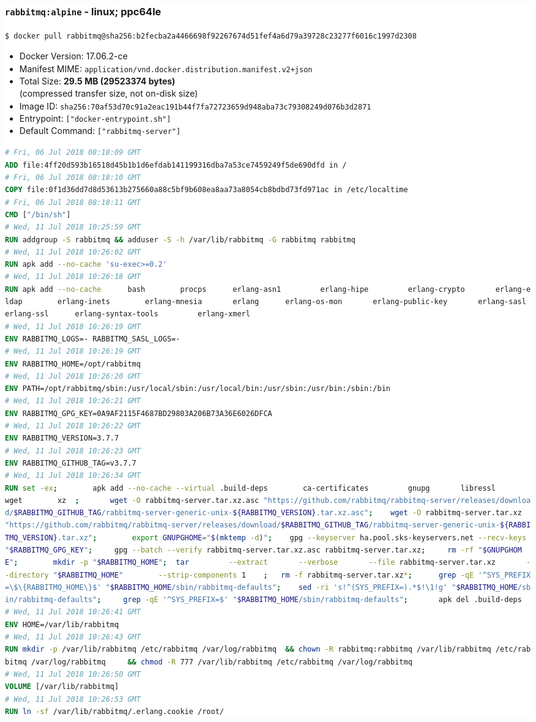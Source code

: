 ### `rabbitmq:alpine` - linux; ppc64le

```console
$ docker pull rabbitmq@sha256:b2fecba2a4466698f92267674d51fef4a6d79a39728c23277f6016c1997d2308
```

-	Docker Version: 17.06.2-ce
-	Manifest MIME: `application/vnd.docker.distribution.manifest.v2+json`
-	Total Size: **29.5 MB (29523374 bytes)**  
	(compressed transfer size, not on-disk size)
-	Image ID: `sha256:70af53d70c91a2eac191b44f7fa72723659d948aba73c79308249d076b3d2871`
-	Entrypoint: `["docker-entrypoint.sh"]`
-	Default Command: `["rabbitmq-server"]`

```dockerfile
# Fri, 06 Jul 2018 08:18:09 GMT
ADD file:4ff20d593b16518d45b1b1d6efdab141199316dba7a53ce7459249f5de690dfd in / 
# Fri, 06 Jul 2018 08:18:10 GMT
COPY file:0f1d36dd7d8d53613b275660a88c5bf9b608ea8aa73a8054cb8bdbd73fd971ac in /etc/localtime 
# Fri, 06 Jul 2018 08:18:11 GMT
CMD ["/bin/sh"]
# Wed, 11 Jul 2018 10:25:59 GMT
RUN addgroup -S rabbitmq && adduser -S -h /var/lib/rabbitmq -G rabbitmq rabbitmq
# Wed, 11 Jul 2018 10:26:02 GMT
RUN apk add --no-cache 'su-exec>=0.2'
# Wed, 11 Jul 2018 10:26:18 GMT
RUN apk add --no-cache 		bash 		procps 		erlang-asn1 		erlang-hipe 		erlang-crypto 		erlang-eldap 		erlang-inets 		erlang-mnesia 		erlang 		erlang-os-mon 		erlang-public-key 		erlang-sasl 		erlang-ssl 		erlang-syntax-tools 		erlang-xmerl
# Wed, 11 Jul 2018 10:26:19 GMT
ENV RABBITMQ_LOGS=- RABBITMQ_SASL_LOGS=-
# Wed, 11 Jul 2018 10:26:19 GMT
ENV RABBITMQ_HOME=/opt/rabbitmq
# Wed, 11 Jul 2018 10:26:20 GMT
ENV PATH=/opt/rabbitmq/sbin:/usr/local/sbin:/usr/local/bin:/usr/sbin:/usr/bin:/sbin:/bin
# Wed, 11 Jul 2018 10:26:21 GMT
ENV RABBITMQ_GPG_KEY=0A9AF2115F4687BD29803A206B73A36E6026DFCA
# Wed, 11 Jul 2018 10:26:22 GMT
ENV RABBITMQ_VERSION=3.7.7
# Wed, 11 Jul 2018 10:26:23 GMT
ENV RABBITMQ_GITHUB_TAG=v3.7.7
# Wed, 11 Jul 2018 10:26:34 GMT
RUN set -ex; 		apk add --no-cache --virtual .build-deps 		ca-certificates 		gnupg 		libressl 		wget 		xz 	; 		wget -O rabbitmq-server.tar.xz.asc "https://github.com/rabbitmq/rabbitmq-server/releases/download/$RABBITMQ_GITHUB_TAG/rabbitmq-server-generic-unix-${RABBITMQ_VERSION}.tar.xz.asc"; 	wget -O rabbitmq-server.tar.xz     "https://github.com/rabbitmq/rabbitmq-server/releases/download/$RABBITMQ_GITHUB_TAG/rabbitmq-server-generic-unix-${RABBITMQ_VERSION}.tar.xz"; 		export GNUPGHOME="$(mktemp -d)"; 	gpg --keyserver ha.pool.sks-keyservers.net --recv-keys "$RABBITMQ_GPG_KEY"; 	gpg --batch --verify rabbitmq-server.tar.xz.asc rabbitmq-server.tar.xz; 	rm -rf "$GNUPGHOME"; 		mkdir -p "$RABBITMQ_HOME"; 	tar 		--extract 		--verbose 		--file rabbitmq-server.tar.xz 		--directory "$RABBITMQ_HOME" 		--strip-components 1 	; 	rm -f rabbitmq-server.tar.xz*; 		grep -qE '^SYS_PREFIX=\$\{RABBITMQ_HOME\}$' "$RABBITMQ_HOME/sbin/rabbitmq-defaults"; 	sed -ri 's!^(SYS_PREFIX=).*$!\1!g' "$RABBITMQ_HOME/sbin/rabbitmq-defaults"; 	grep -qE '^SYS_PREFIX=$' "$RABBITMQ_HOME/sbin/rabbitmq-defaults"; 		apk del .build-deps
# Wed, 11 Jul 2018 10:26:41 GMT
ENV HOME=/var/lib/rabbitmq
# Wed, 11 Jul 2018 10:26:43 GMT
RUN mkdir -p /var/lib/rabbitmq /etc/rabbitmq /var/log/rabbitmq 	&& chown -R rabbitmq:rabbitmq /var/lib/rabbitmq /etc/rabbitmq /var/log/rabbitmq 	&& chmod -R 777 /var/lib/rabbitmq /etc/rabbitmq /var/log/rabbitmq
# Wed, 11 Jul 2018 10:26:50 GMT
VOLUME [/var/lib/rabbitmq]
# Wed, 11 Jul 2018 10:26:53 GMT
RUN ln -sf /var/lib/rabbitmq/.erlang.cookie /root/
```